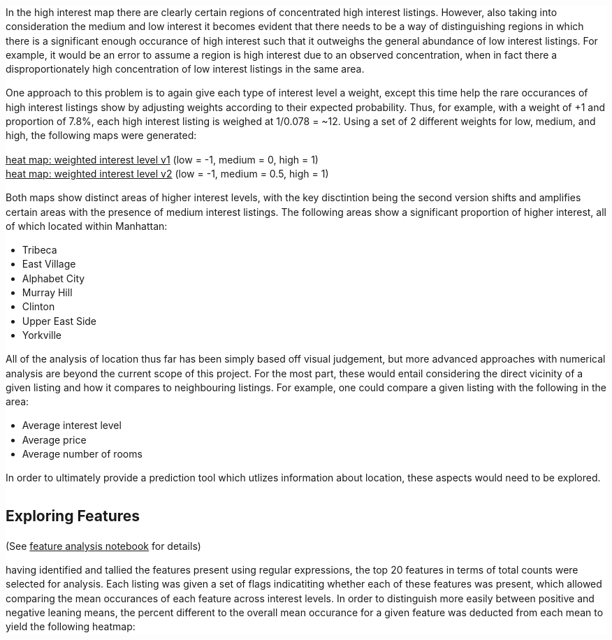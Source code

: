 In the high interest map there are clearly certain regions of concentrated high interest listings. However, also taking into consideration the medium and low interest it becomes evident that there needs to be a way of distinguishing regions in which there is a significant enough occurance of high interest such that it outweighs the general abundance of low interest listings. For example, it would be an error to assume a region is high interest due to an observed concentration, when in fact there a disproportionately high concentration of low interest listings in the same area.

One approach to this problem is to again give each type of interest level a weight, except this time help the rare occurances of high interest listings show by adjusting weights according to their expected probability. Thus, for example, with a weight of +1 and proportion of 7.8%, each high interest listing is weighed at 1/0.078 = ~12. Using a set of 2 different weights for low, medium, and high, the following maps were generated:

[heat map: weighted interest level v1](maps/hmap_weighted_ilvl.html) (low = -1, medium = 0, high = 1)<br>
[heat map: weighted interest level v2](maps/hmap_weighted_v2_ilvl.html) (low = -1, medium = 0.5, high = 1)

Both maps show distinct areas of higher interest levels, with the key disctintion being the second version shifts and amplifies certain areas with the presence of medium interest listings. The following areas show a significant proportion of higher interest, all of which located within Manhattan:
- Tribeca
- East Village
- Alphabet City
- Murray Hill
- Clinton
- Upper East Side
- Yorkville

All of the analysis of location thus far has been simply based off visual judgement, but more advanced approaches with numerical analysis are beyond the current scope of this project. For the most part, these would entail considering the direct vicinity of a given listing and how it compares to neighbouring listings. For example, one could compare a given listing with the following in the area:
- Average interest level
- Average price
- Average number of rooms

In order to ultimately provide a prediction tool which utlizes information about location, these aspects would need to be explored.

## Exploring Features

(See [feature analysis notebook](nyc_re_features_analysis.ipynb) for details)

having identified and tallied the features present using regular expressions, the top 20 features in terms of total counts were selected for analysis. Each listing was given a set of flags indicatiting whether each of these features was present, which allowed comparing the mean occurances of each feature across interest levels. In order to distinguish more easily between positive and negative leaning means, the percent different to the overall mean occurance for a given feature was deducted from each mean to yield the following heatmap:
